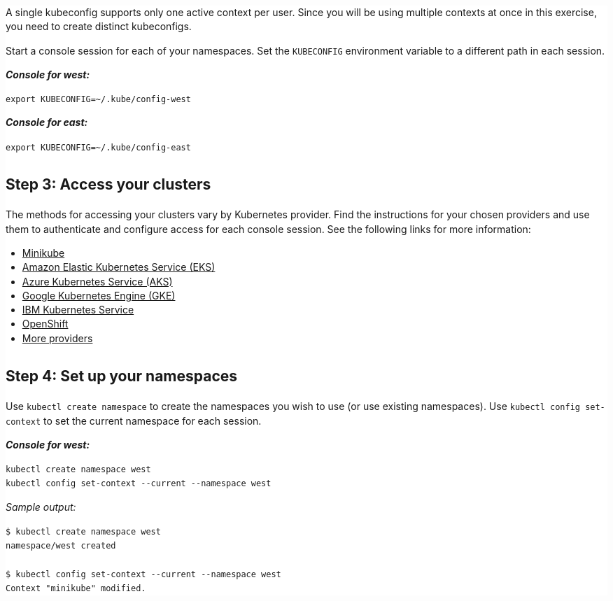 A single kubeconfig supports only one active context per user.
Since you will be using multiple contexts at once in this
exercise, you need to create distinct kubeconfigs.

Start a console session for each of your namespaces.  Set the
`KUBECONFIG` environment variable to a different path in each
session.

_**Console for west:**_

~~~ shell
export KUBECONFIG=~/.kube/config-west
~~~

_**Console for east:**_

~~~ shell
export KUBECONFIG=~/.kube/config-east
~~~

## Step 3: Access your clusters

The methods for accessing your clusters vary by Kubernetes
provider. Find the instructions for your chosen providers and use
them to authenticate and configure access for each console
session.  See the following links for more information:

* [Minikube](https://skupper.io/start/minikube.html)
* [Amazon Elastic Kubernetes Service (EKS)](https://skupper.io/start/eks.html)
* [Azure Kubernetes Service (AKS)](https://skupper.io/start/aks.html)
* [Google Kubernetes Engine (GKE)](https://skupper.io/start/gke.html)
* [IBM Kubernetes Service](https://skupper.io/start/ibmks.html)
* [OpenShift](https://skupper.io/start/openshift.html)
* [More providers](https://kubernetes.io/partners/#kcsp)

## Step 4: Set up your namespaces

Use `kubectl create namespace` to create the namespaces you wish
to use (or use existing namespaces).  Use `kubectl config
set-context` to set the current namespace for each session.

_**Console for west:**_

~~~ shell
kubectl create namespace west
kubectl config set-context --current --namespace west
~~~

_Sample output:_

~~~ console
$ kubectl create namespace west
namespace/west created

$ kubectl config set-context --current --namespace west
Context "minikube" modified.
~~~
